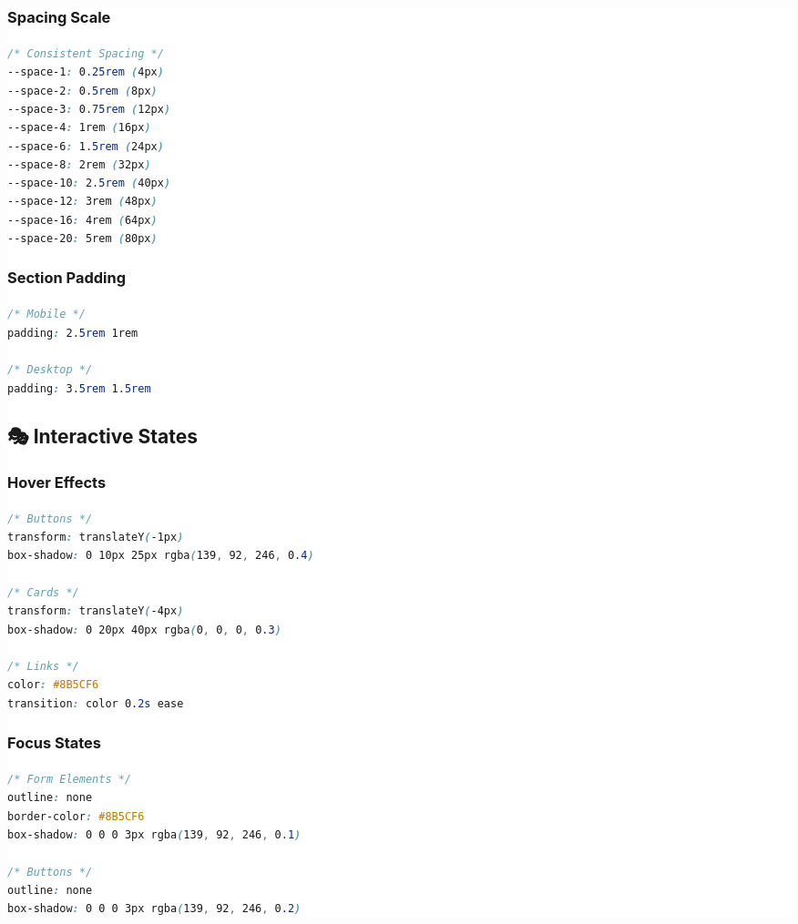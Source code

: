 ### Spacing Scale
```css
/* Consistent Spacing */
--space-1: 0.25rem (4px)
--space-2: 0.5rem (8px)
--space-3: 0.75rem (12px)
--space-4: 1rem (16px)
--space-6: 1.5rem (24px)
--space-8: 2rem (32px)
--space-10: 2.5rem (40px)
--space-12: 3rem (48px)
--space-16: 4rem (64px)
--space-20: 5rem (80px)
```

### Section Padding
```css
/* Mobile */
padding: 2.5rem 1rem

/* Desktop */
padding: 3.5rem 1.5rem
```

## 🎭 Interactive States

### Hover Effects
```css
/* Buttons */
transform: translateY(-1px)
box-shadow: 0 10px 25px rgba(139, 92, 246, 0.4)

/* Cards */
transform: translateY(-4px)
box-shadow: 0 20px 40px rgba(0, 0, 0, 0.3)

/* Links */
color: #8B5CF6
transition: color 0.2s ease
```

### Focus States
```css
/* Form Elements */
outline: none
border-color: #8B5CF6
box-shadow: 0 0 0 3px rgba(139, 92, 246, 0.1)

/* Buttons */
outline: none
box-shadow: 0 0 0 3px rgba(139, 92, 246, 0.2)
```
